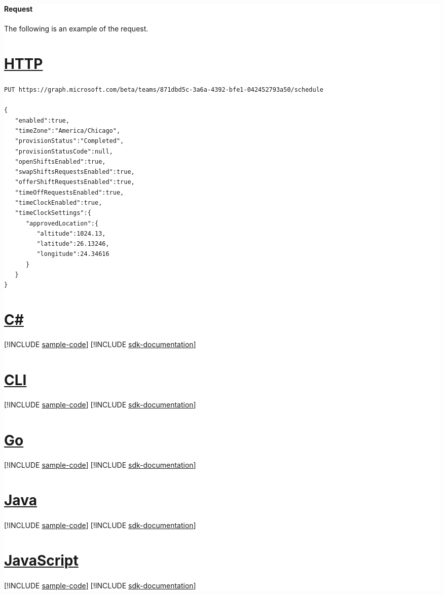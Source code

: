 #### Request

The following is an example of the request.


# [HTTP](#tab/http)

```http
PUT https://graph.microsoft.com/beta/teams/871dbd5c-3a6a-4392-bfe1-042452793a50/schedule

{
   "enabled":true,
   "timeZone":"America/Chicago",
   "provisionStatus":"Completed",
   "provisionStatusCode":null,
   "openShiftsEnabled":true,
   "swapShiftsRequestsEnabled":true,
   "offerShiftRequestsEnabled":true,
   "timeOffRequestsEnabled":true,
   "timeClockEnabled":true,
   "timeClockSettings":{
      "approvedLocation":{
         "altitude":1024.13,
         "latitude":26.13246,
         "longitude":24.34616
      }
   }
} 
```

# [C#](#tab/csharp)
[!INCLUDE [sample-code](../includes/snippets/csharp/team-put-schedule-2-csharp-snippets.md)]
[!INCLUDE [sdk-documentation](../includes/snippets/snippets-sdk-documentation-link.md)]

# [CLI](#tab/cli)
[!INCLUDE [sample-code](../includes/snippets/cli/team-put-schedule-2-cli-snippets.md)]
[!INCLUDE [sdk-documentation](../includes/snippets/snippets-sdk-documentation-link.md)]

# [Go](#tab/go)
[!INCLUDE [sample-code](../includes/snippets/go/team-put-schedule-2-go-snippets.md)]
[!INCLUDE [sdk-documentation](../includes/snippets/snippets-sdk-documentation-link.md)]

# [Java](#tab/java)
[!INCLUDE [sample-code](../includes/snippets/java/team-put-schedule-2-java-snippets.md)]
[!INCLUDE [sdk-documentation](../includes/snippets/snippets-sdk-documentation-link.md)]

# [JavaScript](#tab/javascript)
[!INCLUDE [sample-code](../includes/snippets/javascript/team-put-schedule-2-javascript-snippets.md)]
[!INCLUDE [sdk-documentation](../includes/snippets/snippets-sdk-documentation-link.md)]
